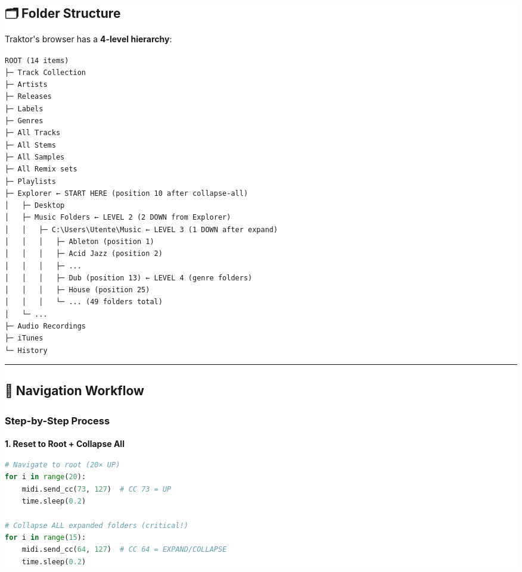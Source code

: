 
## 🗂️ Folder Structure

Traktor's browser has a **4-level hierarchy**:

```
ROOT (14 items)
├─ Track Collection
├─ Artists
├─ Releases
├─ Labels
├─ Genres
├─ All Tracks
├─ All Stems
├─ All Samples
├─ All Remix sets
├─ Playlists
├─ Explorer ← START HERE (position 10 after collapse-all)
│   ├─ Desktop
│   ├─ Music Folders ← LEVEL 2 (2 DOWN from Explorer)
│   │   ├─ C:\Users\Utente\Music ← LEVEL 3 (1 DOWN after expand)
│   │   │   ├─ Ableton (position 1)
│   │   │   ├─ Acid Jazz (position 2)
│   │   │   ├─ ...
│   │   │   ├─ Dub (position 13) ← LEVEL 4 (genre folders)
│   │   │   ├─ House (position 25)
│   │   │   └─ ... (49 folders total)
│   └─ ...
├─ Audio Recordings
├─ iTunes
└─ History
```

---

## 🚀 Navigation Workflow

### Step-by-Step Process

**1. Reset to Root + Collapse All**
```python
# Navigate to root (20× UP)
for i in range(20):
    midi.send_cc(73, 127)  # CC 73 = UP
    time.sleep(0.2)

# Collapse ALL expanded folders (critical!)
for i in range(15):
    midi.send_cc(64, 127)  # CC 64 = EXPAND/COLLAPSE
    time.sleep(0.2)
```
